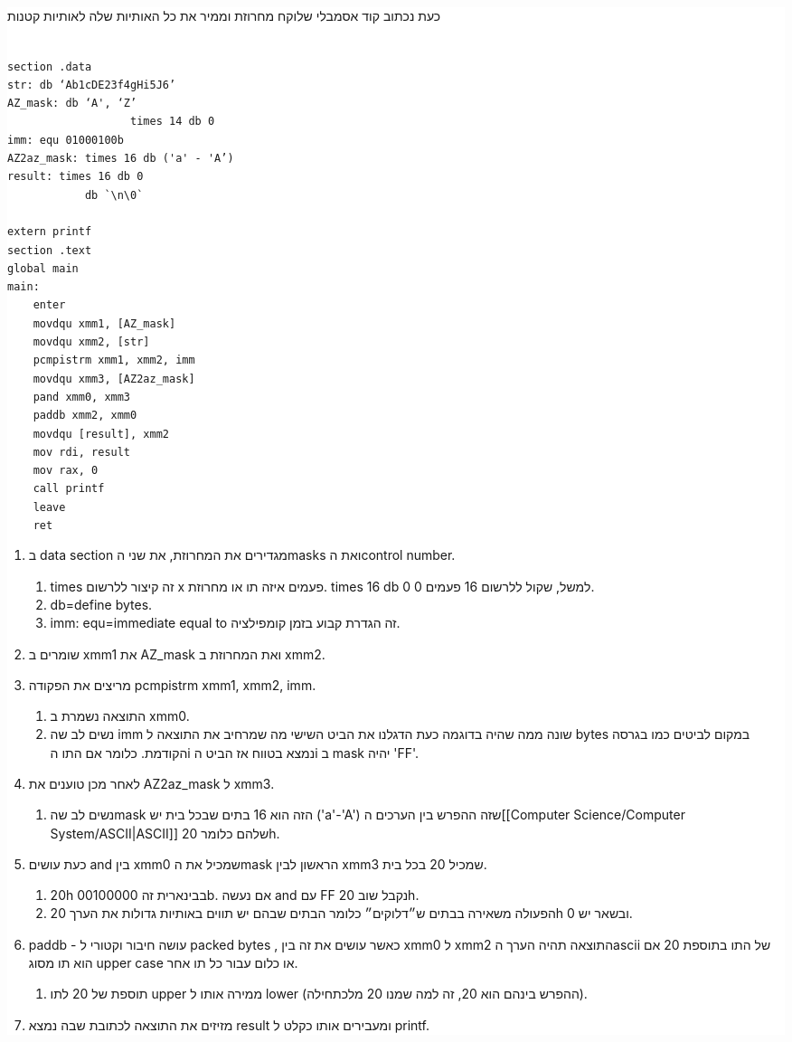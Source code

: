כעת נכתוב קוד אסמבלי שלוקח מחרוזת וממיר את כל האותיות שלה לאותיות קטנות

```assembly

section .data
str: db ‘Ab1cDE23f4gHi5J6’
AZ_mask: db ‘A', ‘Z’	
                   times 14 db 0
imm: equ 01000100b
AZ2az_mask: times 16 db ('a' - 'A’)
result: times 16 db 0
            db `\n\0`	

extern printf
section .text
global main
main:
    enter
    movdqu xmm1, [AZ_mask]
    movdqu xmm2, [str]
    pcmpistrm xmm1, xmm2, imm
    movdqu xmm3, [AZ2az_mask]
    pand xmm0, xmm3
    paddb xmm2, xmm0
    movdqu [result], xmm2
    mov rdi, result
    mov rax, 0
    call printf
    leave
    ret

```
1) ב data section מגדירים את המחרוזת, את שני הmasks ואת הcontrol number.
	1) times זה קיצור ללרשום x פעמים איזה תו או מחרוזת. times 16 db 0 למשל, שקול ללרשום 16 פעמים 0.
	2) db=define bytes.
	3) imm: equ=immediate equal to זה הגדרת קבוע בזמן קומפילציה.

2) שומרים ב xmm1 את AZ_mask ואת המחרוזת ב xmm2.
3) מריצים את הפקודה pcmpistrm xmm1, xmm2, imm.
	1) התוצאה נשמרת ב xmm0. 
	2) נשים לב שה imm שונה ממה שהיה בדוגמה כעת הדגלנו את הביט השישי מה שמרחיב את התוצאה ל bytes במקום לביטים כמו בגרסה הקודמת. כלומר אם התו הi נמצא בטווח אז הביט הi ב mask יהיה 'FF'.
4) לאחר מכן טוענים את AZ2az_mask ל xmm3.
	1) נשים לב שהmask הזה הוא 16 בתים שבכל בית יש ('a'-'A') שזה ההפרש בין הערכים ה[[Computer Science/Computer System/ASCII\|ASCII]] שלהם כלומר 20h. 
5) כעת עושים and בין xmm0 שמכיל את הmask הראשון לבין xmm3 שמכיל 20 בכל בית.
	1) 20h בבינארית זה 00100000b. אם נעשה and עם FF נקבל שוב 20h.
	2) הפעולה משאירה בבתים ש״דלוקים״ כלומר הבתים שבהם יש תווים באותיות גדולות את הערך 20h ובשאר יש 0.
6) paddb - עושה חיבור וקטורי ל packed bytes , כאשר עושים את זה בין xmm0 ל xmm2 התוצאה תהיה הערך הascii של התו בתוספת 20 אם הוא תו מסוג upper case או כלום עבור כל תו אחר.
	1) תוספת של 20 לתו upper ממירה אותו ל lower (ההפרש בינהם הוא 20, זה למה שמנו 20 מלכתחילה).
7) מזיזים את התוצאה לכתובת שבה נמצא result ומעבירים אותו כקלט ל printf.
